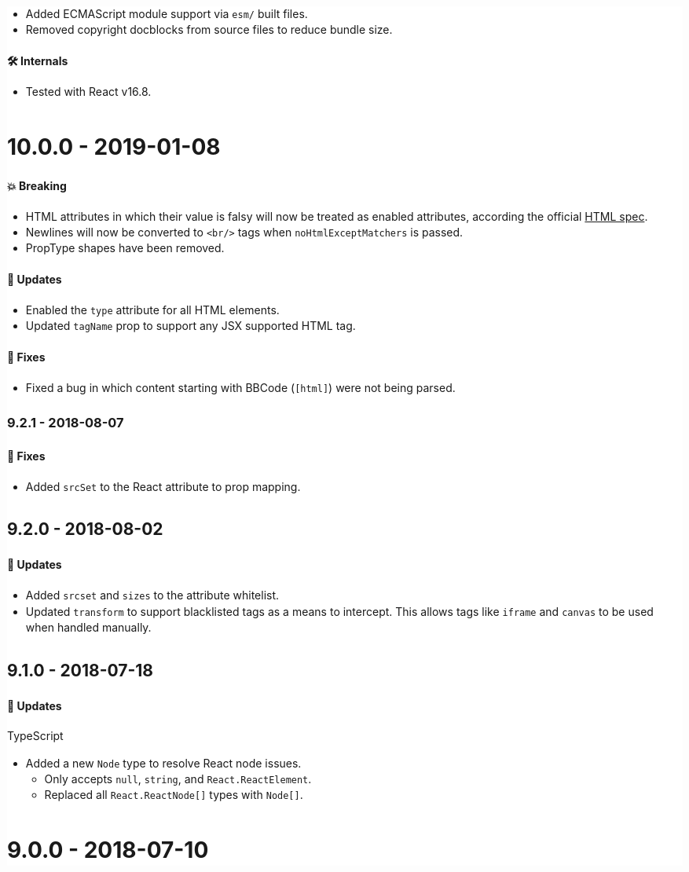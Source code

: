 - Added ECMAScript module support via `esm/` built files.
- Removed copyright docblocks from source files to reduce bundle size.

#### 🛠 Internals

- Tested with React v16.8.

# 10.0.0 - 2019-01-08

#### 💥 Breaking

- HTML attributes in which their value is falsy will now be treated as enabled attributes, according
  the official
  [HTML spec](https://html.spec.whatwg.org/multipage/common-microsyntaxes.html#boolean-attributes).
- Newlines will now be converted to `<br/>` tags when `noHtmlExceptMatchers` is passed.
- PropType shapes have been removed.

#### 🚀 Updates

- Enabled the `type` attribute for all HTML elements.
- Updated `tagName` prop to support any JSX supported HTML tag.

#### 🐞 Fixes

- Fixed a bug in which content starting with BBCode (`[html]`) were not being parsed.

### 9.2.1 - 2018-08-07

#### 🐞 Fixes

- Added `srcSet` to the React attribute to prop mapping.

## 9.2.0 - 2018-08-02

#### 🚀 Updates

- Added `srcset` and `sizes` to the attribute whitelist.
- Updated `transform` to support blacklisted tags as a means to intercept. This allows tags like
  `iframe` and `canvas` to be used when handled manually.

## 9.1.0 - 2018-07-18

#### 🚀 Updates

TypeScript

- Added a new `Node` type to resolve React node issues.
  - Only accepts `null`, `string`, and `React.ReactElement`.
  - Replaced all `React.ReactNode[]` types with `Node[]`.

# 9.0.0 - 2018-07-10
